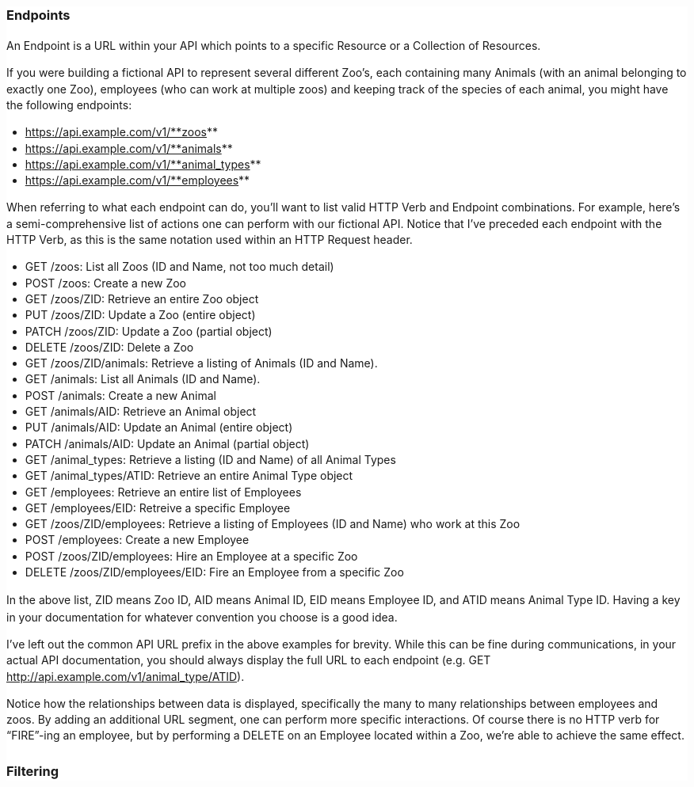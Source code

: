 ### Endpoints

An Endpoint is a URL within your API which points to a specific Resource or a Collection of Resources.

If you were building a fictional API to represent several different Zoo&#8217;s, each containing many Animals (with an animal belonging to exactly one Zoo), employees (who can work at multiple zoos) and keeping track of the species of each animal, you might have the following endpoints:

  * https://api.example.com/v1/**zoos**
  * https://api.example.com/v1/**animals**
  * https://api.example.com/v1/**animal_types**
  * https://api.example.com/v1/**employees**

When referring to what each endpoint can do, you&#8217;ll want to list valid HTTP Verb and Endpoint combinations. For example, here&#8217;s a semi-comprehensive list of actions one can perform with our fictional API. Notice that I&#8217;ve preceded each endpoint with the HTTP Verb, as this is the same notation used within an HTTP Request header.

  * GET /zoos: List all Zoos (ID and Name, not too much detail)
  * POST /zoos: Create a new Zoo
  * GET /zoos/ZID: Retrieve an entire Zoo object
  * PUT /zoos/ZID: Update a Zoo (entire object)
  * PATCH /zoos/ZID: Update a Zoo (partial object)
  * DELETE /zoos/ZID: Delete a Zoo
  * GET /zoos/ZID/animals: Retrieve a listing of Animals (ID and Name).
  * GET /animals: List all Animals (ID and Name).
  * POST /animals: Create a new Animal
  * GET /animals/AID: Retrieve an Animal object
  * PUT /animals/AID: Update an Animal (entire object)
  * PATCH /animals/AID: Update an Animal (partial object)
  * GET /animal_types: Retrieve a listing (ID and Name) of all Animal Types
  * GET /animal_types/ATID: Retrieve an entire Animal Type object
  * GET /employees: Retrieve an entire list of Employees
  * GET /employees/EID: Retreive a specific Employee
  * GET /zoos/ZID/employees: Retrieve a listing of Employees (ID and Name) who work at this Zoo
  * POST /employees: Create a new Employee
  * POST /zoos/ZID/employees: Hire an Employee at a specific Zoo
  * DELETE /zoos/ZID/employees/EID: Fire an Employee from a specific Zoo

<span style="line-height: 1.5em;">In the above list, ZID means Zoo ID, AID means Animal ID, EID means Employee ID, and ATID means Animal Type ID. Having a key in your documentation for whatever convention you choose is a good idea.</span>

I&#8217;ve left out the common API URL prefix in the above examples for brevity. While this can be fine during communications, in your actual API documentation, you should always display the full URL to each endpoint (e.g. GET http://api.example.com/v1/animal_type/ATID).

Notice how the relationships between data is displayed, specifically the many to many relationships between employees and zoos. By adding an additional URL segment, one can perform more specific interactions. Of course there is no HTTP verb for &#8220;FIRE&#8221;-ing an employee, but by performing a DELETE on an Employee located within a Zoo, we&#8217;re able to achieve the same effect.

### Filtering
